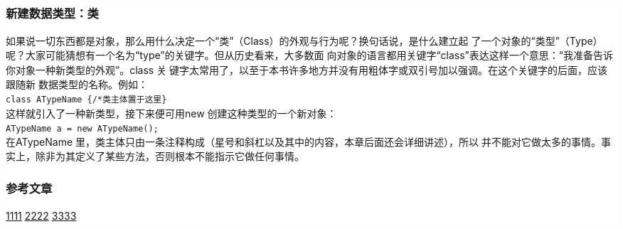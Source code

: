 ### 新建数据类型：类   
如果说一切东西都是对象，那么用什么决定一个“类”（Class）的外观与行为呢？换句话说，是什么建立起
了一个对象的“类型”（Type）呢？大家可能猜想有一个名为“type”的关键字。但从历史看来，大多数面
向对象的语言都用关键字“class”表达这样一个意思：“我准备告诉你对象一种新类型的外观”。class 关
键字太常用了，以至于本书许多地方并没有用粗体字或双引号加以强调。在这个关键字的后面，应该跟随新
数据类型的名称。例如：     
`class ATypeName {/*类主体置于这里}`  
这样就引入了一种新类型，接下来便可用new 创建这种类型的一个新对象：  
`ATypeName a = new ATypeName();`  
在ATypeName 里，类主体只由一条注释构成（星号和斜杠以及其中的内容，本章后面还会详细讲述），所以
并不能对它做太多的事情。事实上，除非为其定义了某些方法，否则根本不能指示它做任何事情。

### 参考文章
[1111](https://www.jianshu.com/nb/6074194)
[2222](http://mr-zero.iteye.com/blog/1676819)
[3333](http://blog.51cto.com/sauron/category2.html)